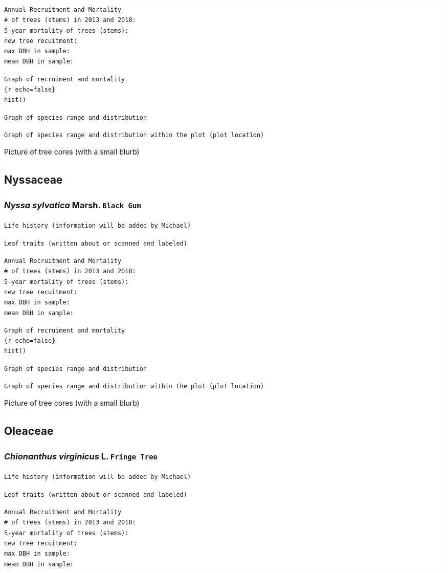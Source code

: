 ```
Annual Recruitment and Mortality
# of trees (stems) in 2013 and 2018:
5-year mortality of trees (stems):
new tree recuitment:
max DBH in sample:
mean DBH in sample:
```
```
Graph of recruiment and mortality
{r echo=false}
hist()
```
```
Graph of species range and distribution
```
```
Graph of species range and distribution within the plot (plot location)
```
Picture of tree cores (with a small blurb)

## Nyssaceae
### *Nyssa sylvatica* Marsh. ```Black Gum```
```
Life history (information will be added by Michael)
```
```
Leaf traits (written about or scanned and labeled)
```
```
Annual Recruitment and Mortality
# of trees (stems) in 2013 and 2018:
5-year mortality of trees (stems):
new tree recuitment:
max DBH in sample:
mean DBH in sample:
```
```
Graph of recruiment and mortality
{r echo=false}
hist()
```
```
Graph of species range and distribution
```
```
Graph of species range and distribution within the plot (plot location)
```
Picture of tree cores (with a small blurb)

## Oleaceae
### *Chionanthus virginicus* L.	```Fringe Tree```
```
Life history (information will be added by Michael)
```
```
Leaf traits (written about or scanned and labeled)
```
```
Annual Recruitment and Mortality
# of trees (stems) in 2013 and 2018:
5-year mortality of trees (stems):
new tree recuitment:
max DBH in sample:
mean DBH in sample:
```